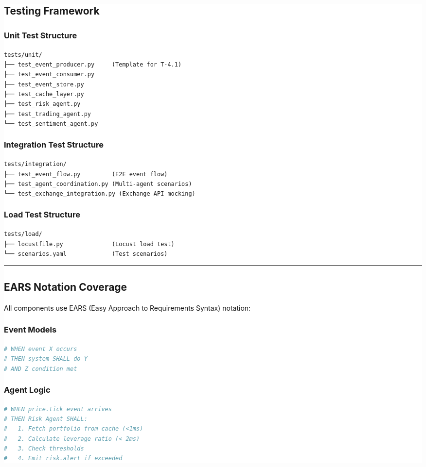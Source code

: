 
## Testing Framework

### Unit Test Structure
```
tests/unit/
├── test_event_producer.py     (Template for T-4.1)
├── test_event_consumer.py
├── test_event_store.py
├── test_cache_layer.py
├── test_risk_agent.py
├── test_trading_agent.py
└── test_sentiment_agent.py
```

### Integration Test Structure
```
tests/integration/
├── test_event_flow.py         (E2E event flow)
├── test_agent_coordination.py (Multi-agent scenarios)
└── test_exchange_integration.py (Exchange API mocking)
```

### Load Test Structure
```
tests/load/
├── locustfile.py              (Locust load test)
└── scenarios.yaml             (Test scenarios)
```

---

## EARS Notation Coverage

All components use EARS (Easy Approach to Requirements Syntax) notation:

### Event Models
```python
# WHEN event X occurs
# THEN system SHALL do Y
# AND Z condition met
```

### Agent Logic
```python
# WHEN price.tick event arrives
# THEN Risk Agent SHALL:
#   1. Fetch portfolio from cache (<1ms)
#   2. Calculate leverage ratio (< 2ms)
#   3. Check thresholds
#   4. Emit risk.alert if exceeded
```
